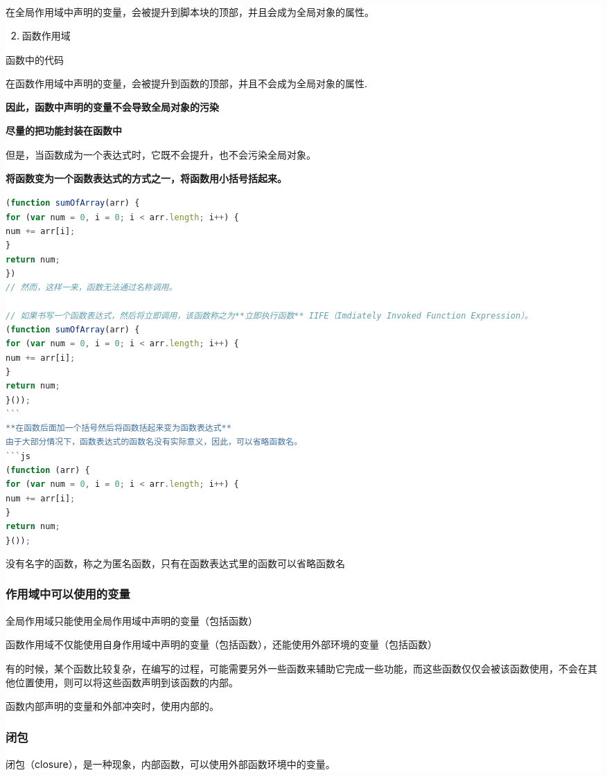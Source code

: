 在全局作用域中声明的变量，会被提升到脚本块的顶部，并且会成为全局对象的属性。

2. 函数作用域

函数中的代码

在函数作用域中声明的变量，会被提升到函数的顶部，并且不会成为全局对象的属性.

**因此，函数中声明的变量不会导致全局对象的污染**

**尽量的把功能封装在函数中**

但是，当函数成为一个表达式时，它既不会提升，也不会污染全局对象。

**将函数变为一个函数表达式的方式之一，将函数用小括号括起来。**
```js
(function sumOfArray(arr) {
for (var num = 0, i = 0; i < arr.length; i++) {
num += arr[i];
}
return num;
})
// 然而，这样一来，函数无法通过名称调用。

// 如果书写一个函数表达式，然后将立即调用，该函数称之为**立即执行函数** IIFE（Imdiately Invoked Function Expression）。
(function sumOfArray(arr) {
for (var num = 0, i = 0; i < arr.length; i++) {
num += arr[i];
}
return num;
}());
```      
**在函数后面加一个括号然后将函数括起来变为函数表达式**
由于大部分情况下，函数表达式的函数名没有实际意义，因此，可以省略函数名。
```js
(function (arr) {
for (var num = 0, i = 0; i < arr.length; i++) {
num += arr[i];
}
return num;
}());
```
没有名字的函数，称之为匿名函数，只有在函数表达式里的函数可以省略函数名

### 作用域中可以使用的变量

全局作用域只能使用全局作用域中声明的变量（包括函数）

函数作用域不仅能使用自身作用域中声明的变量（包括函数），还能使用外部环境的变量（包括函数）

有的时候，某个函数比较复杂，在编写的过程，可能需要另外一些函数来辅助它完成一些功能，而这些函数仅仅会被该函数使用，不会在其他位置使用，则可以将这些函数声明到该函数的内部。

函数内部声明的变量和外部冲突时，使用内部的。

### 闭包

闭包（closure），是一种现象，内部函数，可以使用外部函数环境中的变量。
